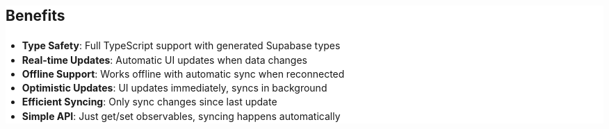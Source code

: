 ## Benefits

- **Type Safety**: Full TypeScript support with generated Supabase types
- **Real-time Updates**: Automatic UI updates when data changes
- **Offline Support**: Works offline with automatic sync when reconnected
- **Optimistic Updates**: UI updates immediately, syncs in background
- **Efficient Syncing**: Only sync changes since last update
- **Simple API**: Just get/set observables, syncing happens automatically
